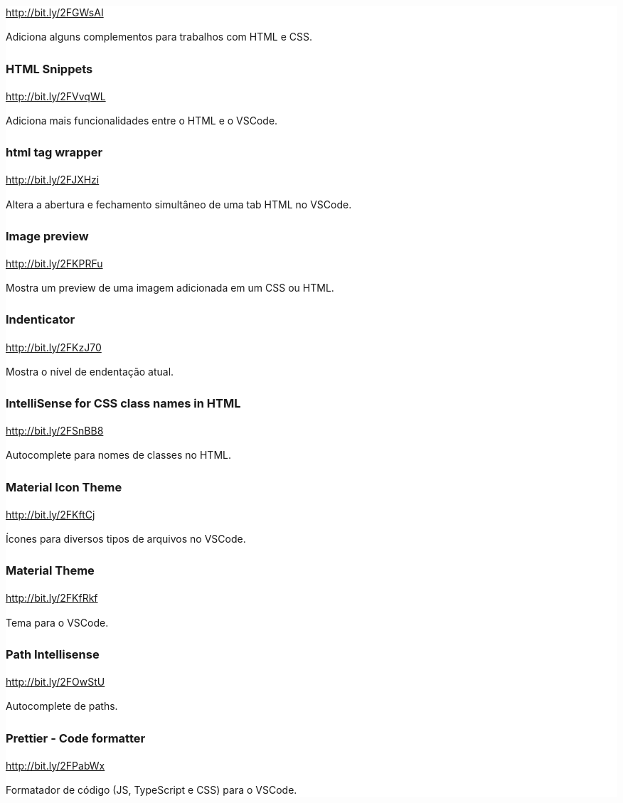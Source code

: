 http://bit.ly/2FGWsAI

Adiciona alguns complementos para trabalhos com HTML e CSS.

### HTML Snippets

http://bit.ly/2FVvqWL

Adiciona mais funcionalidades entre o HTML e o VSCode.

### html tag wrapper

http://bit.ly/2FJXHzi

Altera a abertura e fechamento simultâneo de uma tab HTML no VSCode.

### Image preview

http://bit.ly/2FKPRFu

Mostra um preview de uma imagem adicionada em um CSS ou HTML.

### Indenticator

http://bit.ly/2FKzJ70

Mostra o nível de endentação atual.

### IntelliSense for CSS class names in HTML

http://bit.ly/2FSnBB8

Autocomplete para nomes de classes no HTML.

### Material Icon Theme

http://bit.ly/2FKftCj

Ícones para diversos tipos de arquivos no VSCode.

### Material Theme

http://bit.ly/2FKfRkf

Tema para o VSCode.

### Path Intellisense

http://bit.ly/2FOwStU

Autocomplete de paths.

### Prettier - Code formatter

http://bit.ly/2FPabWx

Formatador de código (JS, TypeScript e CSS) para o VSCode.

